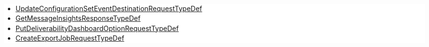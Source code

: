 - [UpdateConfigurationSetEventDestinationRequestTypeDef](./type_defs.md#updateconfigurationseteventdestinationrequesttypedef)
- [GetMessageInsightsResponseTypeDef](./type_defs.md#getmessageinsightsresponsetypedef)
- [PutDeliverabilityDashboardOptionRequestTypeDef](./type_defs.md#putdeliverabilitydashboardoptionrequesttypedef)
- [CreateExportJobRequestTypeDef](./type_defs.md#createexportjobrequesttypedef)

